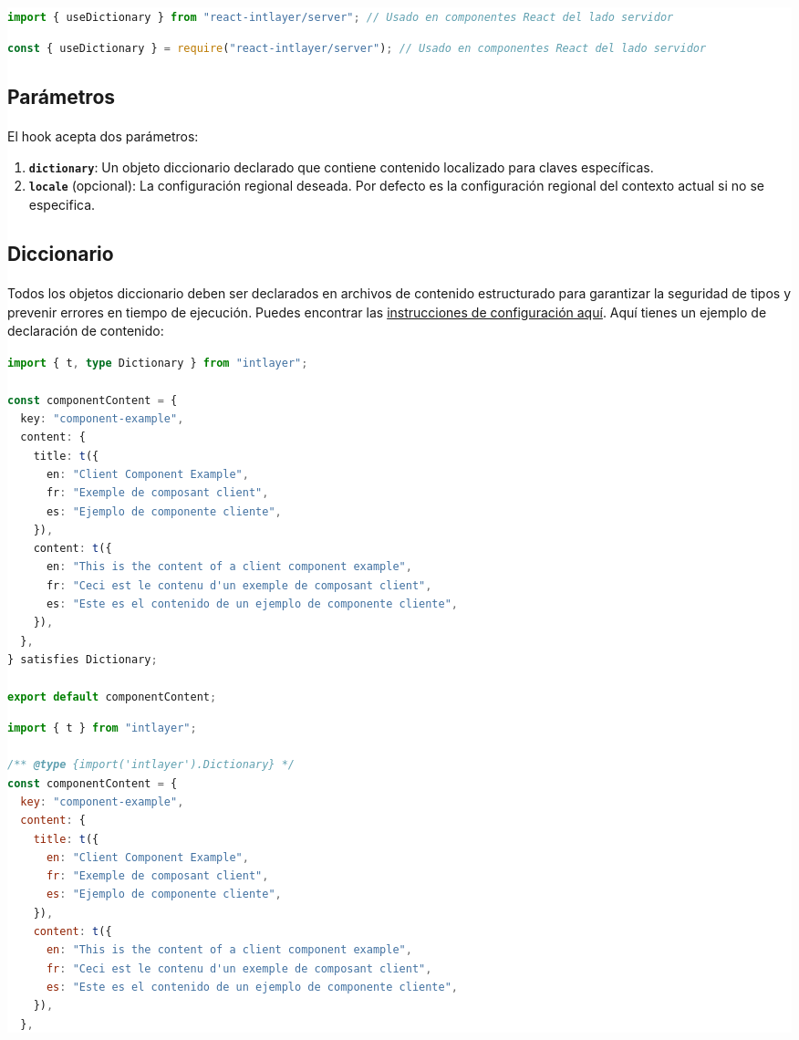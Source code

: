   ```javascript codeFormat="esm"
  import { useDictionary } from "react-intlayer/server"; // Usado en componentes React del lado servidor
  ```

  ```javascript codeFormat="commonjs"
  const { useDictionary } = require("react-intlayer/server"); // Usado en componentes React del lado servidor
  ```

## Parámetros

El hook acepta dos parámetros:

1. **`dictionary`**: Un objeto diccionario declarado que contiene contenido localizado para claves específicas.
2. **`locale`** (opcional): La configuración regional deseada. Por defecto es la configuración regional del contexto actual si no se especifica.

## Diccionario

Todos los objetos diccionario deben ser declarados en archivos de contenido estructurado para garantizar la seguridad de tipos y prevenir errores en tiempo de ejecución. Puedes encontrar las [instrucciones de configuración aquí](https://github.com/aymericzip/intlayer/blob/main/docs/docs/es/dictionary/get_started.md). Aquí tienes un ejemplo de declaración de contenido:

```typescript fileName="./component.content.ts" contentDeclarationFormat="typescript"
import { t, type Dictionary } from "intlayer";

const componentContent = {
  key: "component-example",
  content: {
    title: t({
      en: "Client Component Example",
      fr: "Exemple de composant client",
      es: "Ejemplo de componente cliente",
    }),
    content: t({
      en: "This is the content of a client component example",
      fr: "Ceci est le contenu d'un exemple de composant client",
      es: "Este es el contenido de un ejemplo de componente cliente",
    }),
  },
} satisfies Dictionary;

export default componentContent;
```

```javascript fileName="./component.content.mjs" contentDeclarationFormat="esm"
import { t } from "intlayer";

/** @type {import('intlayer').Dictionary} */
const componentContent = {
  key: "component-example",
  content: {
    title: t({
      en: "Client Component Example",
      fr: "Exemple de composant client",
      es: "Ejemplo de componente cliente",
    }),
    content: t({
      en: "This is the content of a client component example",
      fr: "Ceci est le contenu d'un exemple de composant client",
      es: "Este es el contenido de un ejemplo de componente cliente",
    }),
  },
```